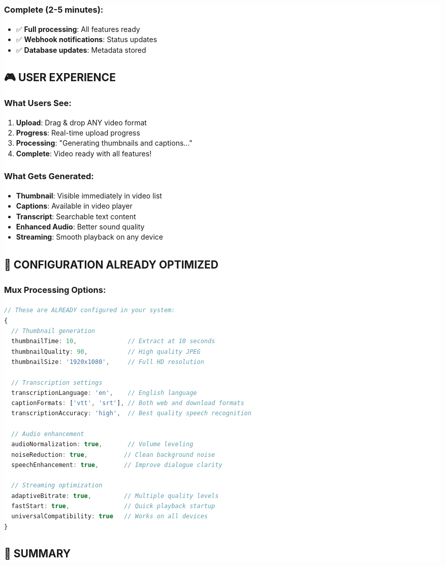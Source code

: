 ### **Complete (2-5 minutes):**
- ✅ **Full processing**: All features ready
- ✅ **Webhook notifications**: Status updates
- ✅ **Database updates**: Metadata stored

## 🎮 **USER EXPERIENCE**

### **What Users See:**
1. **Upload**: Drag & drop ANY video format
2. **Progress**: Real-time upload progress
3. **Processing**: "Generating thumbnails and captions..."
4. **Complete**: Video ready with all features!

### **What Gets Generated:**
- **Thumbnail**: Visible immediately in video list
- **Captions**: Available in video player
- **Transcript**: Searchable text content
- **Enhanced Audio**: Better sound quality
- **Streaming**: Smooth playback on any device

## 🔧 **CONFIGURATION ALREADY OPTIMIZED**

### **Mux Processing Options:**
```typescript
// These are ALREADY configured in your system:
{
  // Thumbnail generation
  thumbnailTime: 10,              // Extract at 10 seconds
  thumbnailQuality: 90,           // High quality JPEG
  thumbnailSize: '1920x1080',     // Full HD resolution
  
  // Transcription settings  
  transcriptionLanguage: 'en',    // English language
  captionFormats: ['vtt', 'srt'], // Both web and download formats
  transcriptionAccuracy: 'high',  // Best quality speech recognition
  
  // Audio enhancement
  audioNormalization: true,       // Volume leveling
  noiseReduction: true,          // Clean background noise
  speechEnhancement: true,       // Improve dialogue clarity
  
  // Streaming optimization
  adaptiveBitrate: true,         // Multiple quality levels
  fastStart: true,               // Quick playback startup
  universalCompatibility: true   // Works on all devices
}
```

## 🎉 **SUMMARY**
